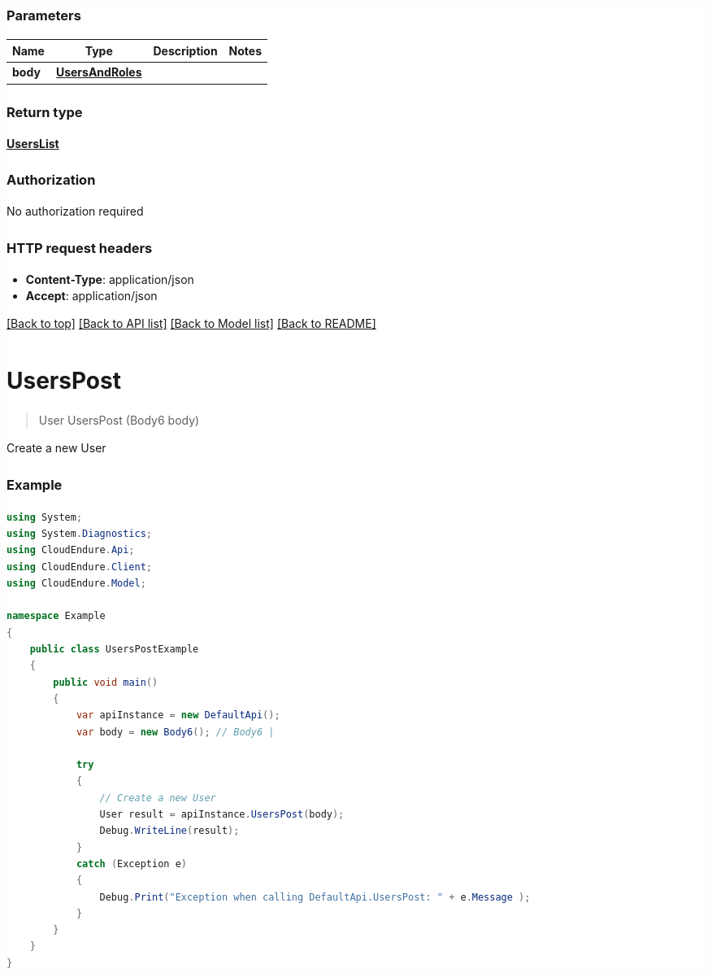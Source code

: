 ### Parameters

Name | Type | Description  | Notes
------------- | ------------- | ------------- | -------------
 **body** | [**UsersAndRoles**](UsersAndRoles.md)|  | 

### Return type

[**UsersList**](UsersList.md)

### Authorization

No authorization required

### HTTP request headers

 - **Content-Type**: application/json
 - **Accept**: application/json

[[Back to top]](#) [[Back to API list]](../README.md#documentation-for-api-endpoints) [[Back to Model list]](../README.md#documentation-for-models) [[Back to README]](../README.md)
<a name="userspost"></a>
# **UsersPost**
> User UsersPost (Body6 body)

Create a new User

### Example
```csharp
using System;
using System.Diagnostics;
using CloudEndure.Api;
using CloudEndure.Client;
using CloudEndure.Model;

namespace Example
{
    public class UsersPostExample
    {
        public void main()
        {
            var apiInstance = new DefaultApi();
            var body = new Body6(); // Body6 | 

            try
            {
                // Create a new User
                User result = apiInstance.UsersPost(body);
                Debug.WriteLine(result);
            }
            catch (Exception e)
            {
                Debug.Print("Exception when calling DefaultApi.UsersPost: " + e.Message );
            }
        }
    }
}
```
